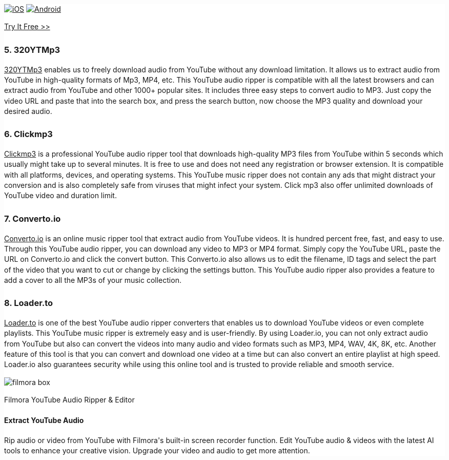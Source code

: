 [![iOS](https://images.wondershare.com/assets/images-common/badges-apple.svg)](https://app.adjust.com/w06dr6m%5F19za1f6) [![Android](https://images.wondershare.com/assets/images-common/badges-google.svg) ](https://app.adjust.com/w06dr6m%5F19za1f6)

[Try It Free >>](https://tools.techidaily.com/wondershare/filmora/download/)

### 5\. 320YTMp3

[320YTMp3](https://320ytmp3.com/en6/) enables us to freely download audio from YouTube without any download limitation. It allows us to extract audio from YouTube in high-quality formats of Mp3, MP4, etc. This YouTube audio ripper is compatible with all the latest browsers and can extract audio from YouTube and other 1000+ popular sites. It includes three easy steps to convert audio to MP3\. Just copy the video URL and paste that into the search box, and press the search button, now choose the MP3 quality and download your desired audio.

### 6\. Clickmp3

[Clickmp3](https://www.clickmp3.com/en12) is a professional YouTube audio ripper tool that downloads high-quality MP3 files from YouTube within 5 seconds which usually might take up to several minutes. It is free to use and does not need any registration or browser extension. It is compatible with all platforms, devices, and operating systems. This YouTube music ripper does not contain any ads that might distract your conversion and is also completely safe from viruses that might infect your system. Click mp3 also offer unlimited downloads of YouTube video and duration limit.

### 7\. Converto.io

[Converto.io](https://www.converto.io/en13) is an online music ripper tool that extract audio from YouTube videos. It is hundred percent free, fast, and easy to use. Through this YouTube audio ripper, you can download any video to MP3 or MP4 format. Simply copy the YouTube URL, paste the URL on Converto.io and click the convert button. This Converto.io also allows us to edit the filename, ID tags and select the part of the video that you want to cut or change by clicking the settings button. This YouTube audio ripper also provides a feature to add a cover to all the MP3s of your music collection.

### 8\. Loader.to

[Loader.to](https://loader.to/en5/youtube-wav-converter.html) is one of the best YouTube audio ripper converters that enables us to download YouTube videos or even complete playlists. This YouTube music ripper is extremely easy and is user-friendly. By using Loader.io, you can not only extract audio from YouTube but also can convert the videos into many audio and video formats such as MP3, MP4, WAV, 4K, 8K, etc. Another feature of this tool is that you can convert and download one video at a time but can also convert an entire playlist at high speed. Loader.io also guarantees security while using this online tool and is trusted to provide reliable and smooth service.

![filmora box](https://images.wondershare.com/filmora/banner/filmora-latest-product-box.png)

Filmora YouTube Audio Ripper & Editor

#### Extract YouTube Audio

Rip audio or video from YouTube with Filmora's built-in screen recorder function. Edit YouTube audio & videos with the latest AI tools to enhance your creative vision. Upgrade your video and audio to get more attention.
